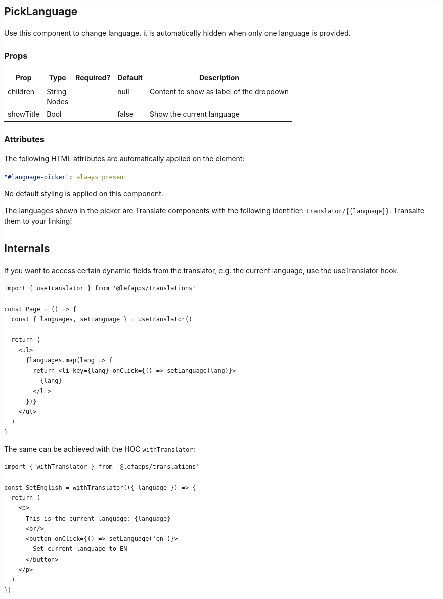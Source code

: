 ## PickLanguage

Use this component to change language. it is automatically hidden when only one language is provided.

### Props

| Prop      | Type            | Required? | Default | Description                              |
| --------- | --------------- | --------- | ------- | ---------------------------------------- |
| children  | String<br>Nodes |           | null    | Content to show as label of the dropdown |
| showTitle | Bool            |           | false   | Show the current language                |

### Attributes

The following HTML attributes are automatically applied on the element:

```YAML
"#language-picker": always present
```

No default styling is applied on this component.

The languages shown in the picker are Translate components with the following identifier: `translator/{{language}}`. Transalte them to your linking!

## Internals

If you want to access certain dynamic fields from the translator, e.g. the current language, use the useTranslator hook.

```JSX
import { useTranslator } from '@lefapps/translations'

const Page = () => {
  const { languages, setLanguage } = useTranslator()

  return (
    <ul>
      {languages.map(lang => {
        return <li key={lang} onClick={() => setLanguage(lang)}>
          {lang}
        </li>
      })}
    </ul>
  )
}
```

The same can be achieved with the HOC `withTranslator`:

```JSX
import { withTranslator } from '@lefapps/translations'

const SetEnglish = withTranslator(({ language }) => {
  return (
    <p>
      This is the current language: {language}
      <br/>
      <button onClick={() => setLanguage('en')}>
        Set current language to EN
      </button>
    </p>
  )
})
```
